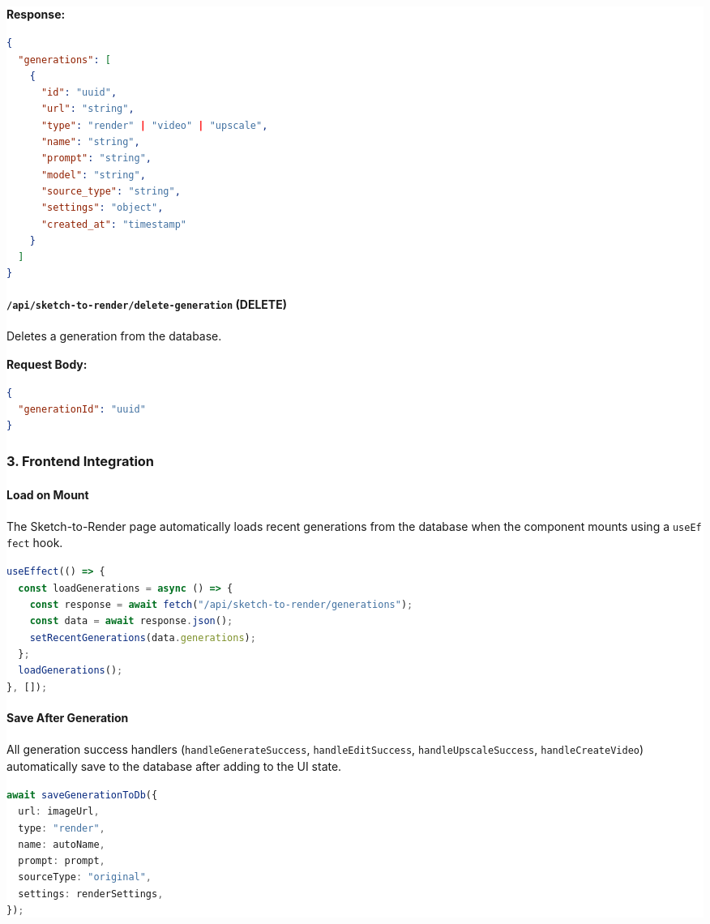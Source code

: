 **Response:**
```json
{
  "generations": [
    {
      "id": "uuid",
      "url": "string",
      "type": "render" | "video" | "upscale",
      "name": "string",
      "prompt": "string",
      "model": "string",
      "source_type": "string",
      "settings": "object",
      "created_at": "timestamp"
    }
  ]
}
```

#### `/api/sketch-to-render/delete-generation` (DELETE)
Deletes a generation from the database.

**Request Body:**
```json
{
  "generationId": "uuid"
}
```

### 3. Frontend Integration

#### Load on Mount
The Sketch-to-Render page automatically loads recent generations from the database when the component mounts using a `useEffect` hook.

```typescript
useEffect(() => {
  const loadGenerations = async () => {
    const response = await fetch("/api/sketch-to-render/generations");
    const data = await response.json();
    setRecentGenerations(data.generations);
  };
  loadGenerations();
}, []);
```

#### Save After Generation
All generation success handlers (`handleGenerateSuccess`, `handleEditSuccess`, `handleUpscaleSuccess`, `handleCreateVideo`) automatically save to the database after adding to the UI state.

```typescript
await saveGenerationToDb({
  url: imageUrl,
  type: "render",
  name: autoName,
  prompt: prompt,
  sourceType: "original",
  settings: renderSettings,
});
```
